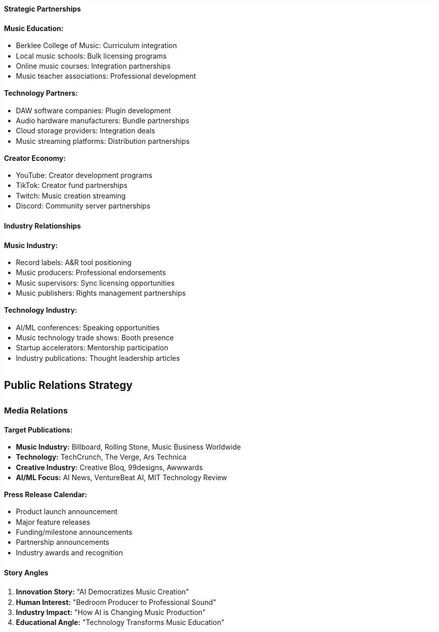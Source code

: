 #### Strategic Partnerships
**Music Education:**
- Berklee College of Music: Curriculum integration
- Local music schools: Bulk licensing programs
- Online music courses: Integration partnerships
- Music teacher associations: Professional development

**Technology Partners:**
- DAW software companies: Plugin development
- Audio hardware manufacturers: Bundle partnerships
- Cloud storage providers: Integration deals
- Music streaming platforms: Distribution partnerships

**Creator Economy:**
- YouTube: Creator development programs
- TikTok: Creator fund partnerships
- Twitch: Music creation streaming
- Discord: Community server partnerships

#### Industry Relationships
**Music Industry:**
- Record labels: A&R tool positioning
- Music producers: Professional endorsements
- Music supervisors: Sync licensing opportunities
- Music publishers: Rights management partnerships

**Technology Industry:**
- AI/ML conferences: Speaking opportunities
- Music technology trade shows: Booth presence
- Startup accelerators: Mentorship participation
- Industry publications: Thought leadership articles

## Public Relations Strategy

### Media Relations
**Target Publications:**
- **Music Industry:** Billboard, Rolling Stone, Music Business Worldwide
- **Technology:** TechCrunch, The Verge, Ars Technica
- **Creative Industry:** Creative Bloq, 99designs, Awwwards
- **AI/ML Focus:** AI News, VentureBeat AI, MIT Technology Review

**Press Release Calendar:**
- Product launch announcement
- Major feature releases
- Funding/milestone announcements
- Partnership announcements
- Industry awards and recognition

#### Story Angles
1. **Innovation Story:** "AI Democratizes Music Creation"
2. **Human Interest:** "Bedroom Producer to Professional Sound"
3. **Industry Impact:** "How AI is Changing Music Production"
4. **Educational Angle:** "Technology Transforms Music Education"
